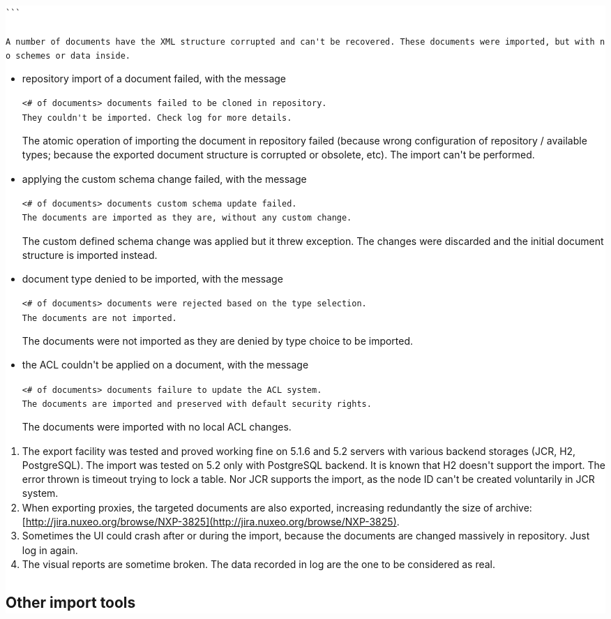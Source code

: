     ```

    A number of documents have the XML structure corrupted and can't be recovered. These documents were imported, but with no schemes or data inside.

*   repository import of a document failed, with the message

    ```
    <# of documents> documents failed to be cloned in repository.
    They couldn't be imported. Check log for more details.

    ```

    The atomic operation of importing the document in repository failed (because wrong configuration of repository / available types; because the exported document structure is corrupted or obsolete, etc). The import can't be performed.

*   applying the custom schema change failed, with the message

    ```
    <# of documents> documents custom schema update failed.
    The documents are imported as they are, without any custom change.

    ```

    The custom defined schema change was applied but it threw exception. The changes were discarded and the initial document structure is imported instead.

*   document type denied to be imported, with the message

    ```
    <# of documents> documents were rejected based on the type selection.
    The documents are not imported.

    ```

    The documents were not imported as they are denied by type choice to be imported.

*   the ACL couldn't be applied on a document, with the message

    ```
    <# of documents> documents failure to update the ACL system.
    The documents are imported and preserved with default security rights.

    ```

    The documents were imported with no local ACL changes.

1.  The export facility was tested and proved working fine on 5.1.6 and 5.2 servers with various backend storages (JCR, H2, PostgreSQL). The import was tested on 5.2 only with PostgreSQL backend. It is known that H2 doesn't support the import. The error thrown is timeout trying to lock a table. Nor JCR supports the import, as the node ID can't be created voluntarily in JCR system.
2.  When exporting proxies, the targeted documents are also exported, increasing redundantly the size of archive: [http://jira.nuxeo.org/browse/NXP-3825](http://jira.nuxeo.org/browse/NXP-3825).
3.  Sometimes the UI could crash after or during the import, because the documents are changed massively in repository. Just log in again.
4.  The visual reports are sometime broken. The data recorded in log are the one to be considered as real.

## Other import tools
